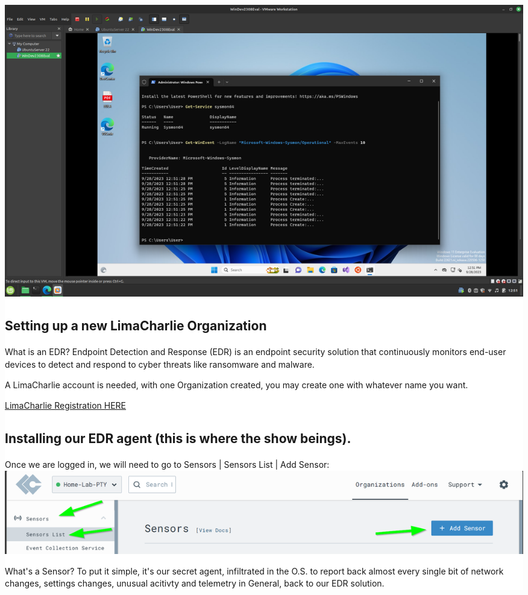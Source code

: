 ![alt text](https://raw.githubusercontent.com/raulpz/raulpz.github.io/main/assets/images/Sysmon64OK.png)

## Setting up a new LimaCharlie Organization

What is an EDR?
Endpoint Detection and Response (EDR) is an endpoint security solution that continuously monitors end-user devices to detect and respond to cyber threats like ransomware and malware.

A LimaCharlie account is needed, with one Organization created, you may create one with whatever name you want.

[LimaCharlie Registration HERE](https://app.limacharlie.io/signup)

## Installing our EDR agent (this is where the show beings).

Once we are logged in, we will need to go to Sensors | Sensors List | Add Sensor:
![alt text](https://raw.githubusercontent.com/raulpz/raulpz.github.io/main/assets/images/Add-Sensor.png)

What's a Sensor?
To put it simple, it's our secret agent, infiltrated in the O.S. to report back almost every single bit of network changes, settings changes, unusual acitivty and telemetry in General, back to our EDR solution.
